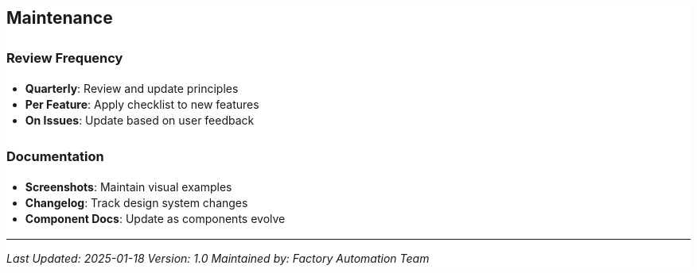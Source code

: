## Maintenance

### Review Frequency
- **Quarterly**: Review and update principles
- **Per Feature**: Apply checklist to new features
- **On Issues**: Update based on user feedback

### Documentation
- **Screenshots**: Maintain visual examples
- **Changelog**: Track design system changes
- **Component Docs**: Update as components evolve

---

*Last Updated: 2025-01-18*
*Version: 1.0*
*Maintained by: Factory Automation Team*